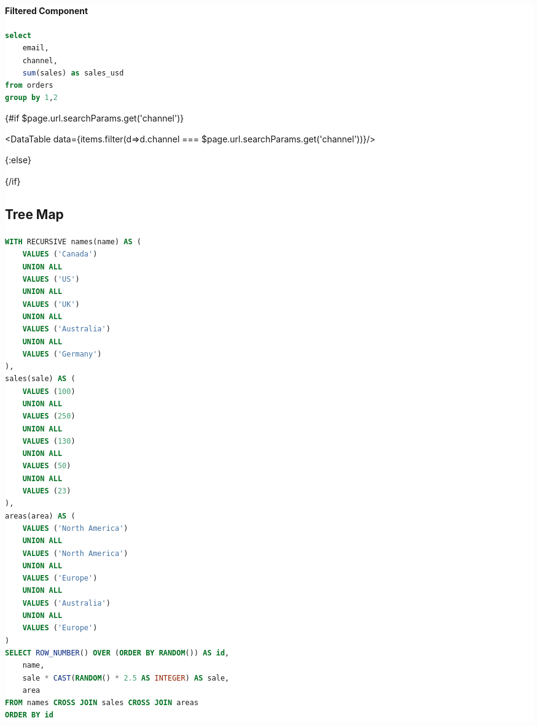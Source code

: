 #### Filtered Component

```sql items
select
    email,
    channel,
    sum(sales) as sales_usd
from orders
group by 1,2
```

{#if $page.url.searchParams.get('channel')} 

<DataTable data={items.filter(d=>d.channel === $page.url.searchParams.get('channel'))}/>

{:else} 

<DataTable data={items}/>

{/if}

## Tree Map


```sql sales_by_country
WITH RECURSIVE names(name) AS (
    VALUES ('Canada')
    UNION ALL
    VALUES ('US')
    UNION ALL
    VALUES ('UK')
    UNION ALL
    VALUES ('Australia')
    UNION ALL
    VALUES ('Germany')
),
sales(sale) AS (
    VALUES (100)
    UNION ALL
    VALUES (250)
    UNION ALL
    VALUES (130)
    UNION ALL
    VALUES (50)
    UNION ALL
    VALUES (23)
),
areas(area) AS (
    VALUES ('North America')
    UNION ALL
    VALUES ('North America')
    UNION ALL
    VALUES ('Europe')
    UNION ALL
    VALUES ('Australia')
    UNION ALL
    VALUES ('Europe')
)
SELECT ROW_NUMBER() OVER (ORDER BY RANDOM()) AS id,
    name,
    sale * CAST(RANDOM() * 2.5 AS INTEGER) AS sale,
    area
FROM names CROSS JOIN sales CROSS JOIN areas
ORDER BY id
```
